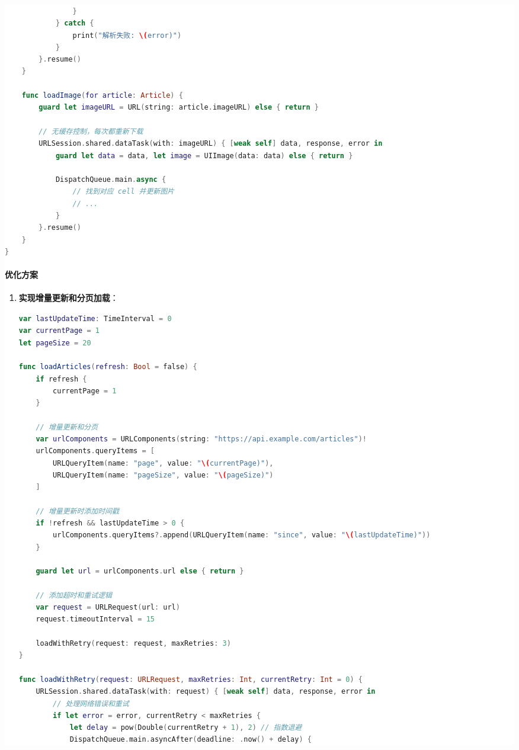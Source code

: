    ```swift
                   }
               } catch {
                   print("解析失败: \(error)")
               }
           }.resume()
       }
       
       func loadImage(for article: Article) {
           guard let imageURL = URL(string: article.imageURL) else { return }
           
           // 无缓存控制，每次都重新下载
           URLSession.shared.dataTask(with: imageURL) { [weak self] data, response, error in
               guard let data = data, let image = UIImage(data: data) else { return }
               
               DispatchQueue.main.async {
                   // 找到对应 cell 并更新图片
                   // ...
               }
           }.resume()
       }
   }
   ```

#### 优化方案

1. **实现增量更新和分页加载**：
   ```swift
   var lastUpdateTime: TimeInterval = 0
   var currentPage = 1
   let pageSize = 20
   
   func loadArticles(refresh: Bool = false) {
       if refresh {
           currentPage = 1
       }
       
       // 增量更新和分页
       var urlComponents = URLComponents(string: "https://api.example.com/articles")!
       urlComponents.queryItems = [
           URLQueryItem(name: "page", value: "\(currentPage)"),
           URLQueryItem(name: "pageSize", value: "\(pageSize)")
       ]
       
       // 增量更新时添加时间戳
       if !refresh && lastUpdateTime > 0 {
           urlComponents.queryItems?.append(URLQueryItem(name: "since", value: "\(lastUpdateTime)"))
       }
       
       guard let url = urlComponents.url else { return }
       
       // 添加超时和重试逻辑
       var request = URLRequest(url: url)
       request.timeoutInterval = 15
       
       loadWithRetry(request: request, maxRetries: 3)
   }
   
   func loadWithRetry(request: URLRequest, maxRetries: Int, currentRetry: Int = 0) {
       URLSession.shared.dataTask(with: request) { [weak self] data, response, error in
           // 处理网络错误和重试
           if let error = error, currentRetry < maxRetries {
               let delay = pow(Double(currentRetry + 1), 2) // 指数退避
               DispatchQueue.main.asyncAfter(deadline: .now() + delay) {
   ```